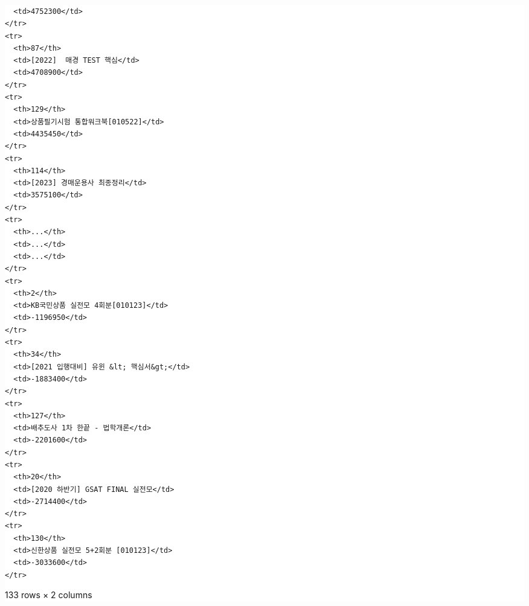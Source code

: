       <td>4752300</td>
    </tr>
    <tr>
      <th>87</th>
      <td>[2022]  매경 TEST 핵심</td>
      <td>4708900</td>
    </tr>
    <tr>
      <th>129</th>
      <td>상품필기시험 통합워크북[010522]</td>
      <td>4435450</td>
    </tr>
    <tr>
      <th>114</th>
      <td>[2023] 경매운용사 최종정리</td>
      <td>3575100</td>
    </tr>
    <tr>
      <th>...</th>
      <td>...</td>
      <td>...</td>
    </tr>
    <tr>
      <th>2</th>
      <td>KB국민상품 실전모 4회분[010123]</td>
      <td>-1196950</td>
    </tr>
    <tr>
      <th>34</th>
      <td>[2021 입행대비] 유윈 &lt; 핵심서&gt;</td>
      <td>-1883400</td>
    </tr>
    <tr>
      <th>127</th>
      <td>배추도사 1차 한끝 - 법학개론</td>
      <td>-2201600</td>
    </tr>
    <tr>
      <th>20</th>
      <td>[2020 하반기] GSAT FINAL 실전모</td>
      <td>-2714400</td>
    </tr>
    <tr>
      <th>130</th>
      <td>신한상품 실전모 5+2회분 [010123]</td>
      <td>-3033600</td>
    </tr>
  </tbody>
</table>
<p>133 rows × 2 columns</p>
</div>

